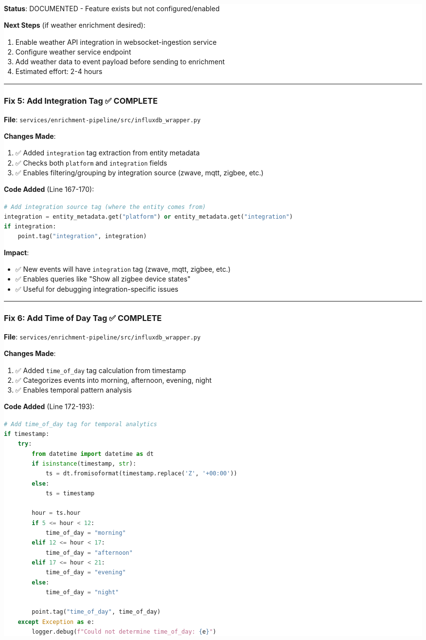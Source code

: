 **Status**: DOCUMENTED - Feature exists but not configured/enabled

**Next Steps** (if weather enrichment desired):
1. Enable weather API integration in websocket-ingestion service
2. Configure weather service endpoint
3. Add weather data to event payload before sending to enrichment
4. Estimated effort: 2-4 hours

---

### Fix 5: Add Integration Tag ✅ COMPLETE

**File**: `services/enrichment-pipeline/src/influxdb_wrapper.py`

**Changes Made**:
1. ✅ Added `integration` tag extraction from entity metadata
2. ✅ Checks both `platform` and `integration` fields
3. ✅ Enables filtering/grouping by integration source (zwave, mqtt, zigbee, etc.)

**Code Added** (Line 167-170):
```python
# Add integration source tag (where the entity comes from)
integration = entity_metadata.get("platform") or entity_metadata.get("integration")
if integration:
    point.tag("integration", integration)
```

**Impact**:
- ✅ New events will have `integration` tag (zwave, mqtt, zigbee, etc.)
- ✅ Enables queries like "Show all zigbee device states"
- ✅ Useful for debugging integration-specific issues

---

### Fix 6: Add Time of Day Tag ✅ COMPLETE

**File**: `services/enrichment-pipeline/src/influxdb_wrapper.py`

**Changes Made**:
1. ✅ Added `time_of_day` tag calculation from timestamp
2. ✅ Categorizes events into morning, afternoon, evening, night
3. ✅ Enables temporal pattern analysis

**Code Added** (Line 172-193):
```python
# Add time_of_day tag for temporal analytics
if timestamp:
    try:
        from datetime import datetime as dt
        if isinstance(timestamp, str):
            ts = dt.fromisoformat(timestamp.replace('Z', '+00:00'))
        else:
            ts = timestamp
        
        hour = ts.hour
        if 5 <= hour < 12:
            time_of_day = "morning"
        elif 12 <= hour < 17:
            time_of_day = "afternoon"
        elif 17 <= hour < 21:
            time_of_day = "evening"
        else:
            time_of_day = "night"
        
        point.tag("time_of_day", time_of_day)
    except Exception as e:
        logger.debug(f"Could not determine time_of_day: {e}")
```